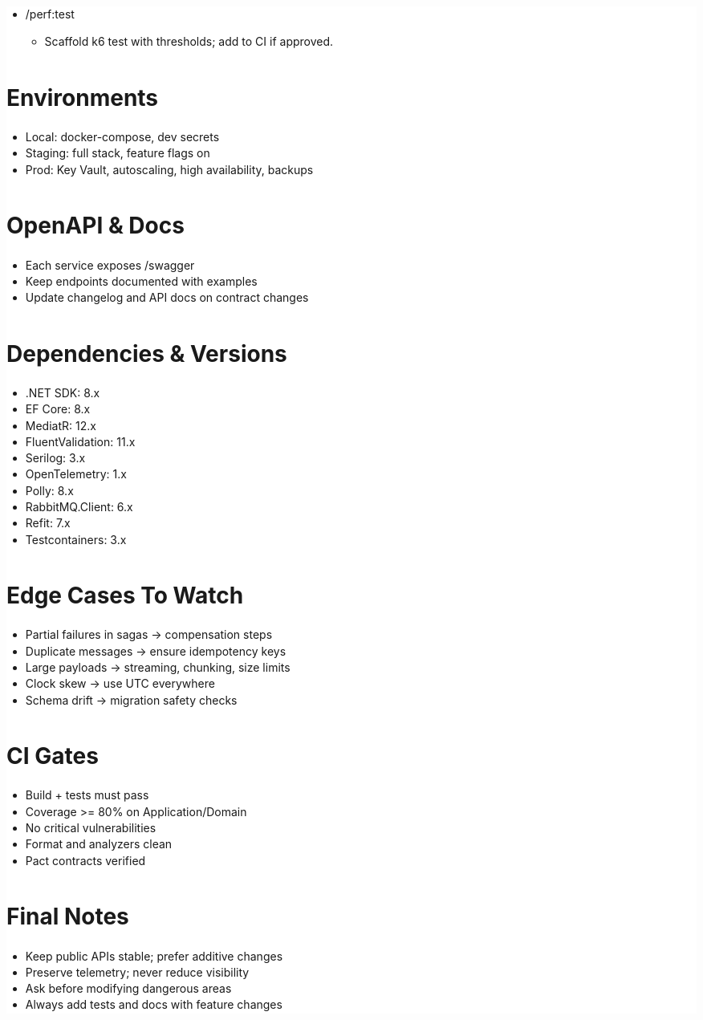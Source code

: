 - /perf:test <Service> <Endpoint>
  - Scaffold k6 test with thresholds; add to CI if approved.

# Environments
- Local: docker-compose, dev secrets
- Staging: full stack, feature flags on
- Prod: Key Vault, autoscaling, high availability, backups

# OpenAPI & Docs
- Each service exposes /swagger
- Keep endpoints documented with examples
- Update changelog and API docs on contract changes

# Dependencies & Versions
- .NET SDK: 8.x
- EF Core: 8.x
- MediatR: 12.x
- FluentValidation: 11.x
- Serilog: 3.x
- OpenTelemetry: 1.x
- Polly: 8.x
- RabbitMQ.Client: 6.x
- Refit: 7.x
- Testcontainers: 3.x

# Edge Cases To Watch
- Partial failures in sagas -> compensation steps
- Duplicate messages -> ensure idempotency keys
- Large payloads -> streaming, chunking, size limits
- Clock skew -> use UTC everywhere
- Schema drift -> migration safety checks

# CI Gates
- Build + tests must pass
- Coverage >= 80% on Application/Domain
- No critical vulnerabilities
- Format and analyzers clean
- Pact contracts verified

# Final Notes
- Keep public APIs stable; prefer additive changes
- Preserve telemetry; never reduce visibility
- Ask before modifying dangerous areas
- Always add tests and docs with feature changes
